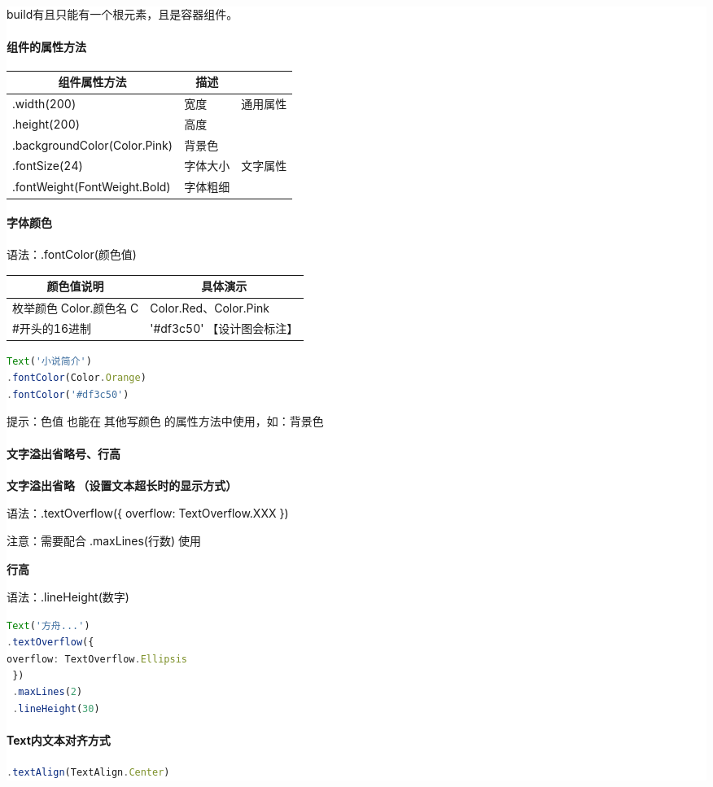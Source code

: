 build有且只能有一个根元素，且是容器组件。

#### 组件的属性方法

| 组件属性方法                 | 描述     |          |
| ---------------------------- | -------- | -------- |
| .width(200)                  | 宽度     | 通用属性 |
| .height(200)                 | 高度     |          |
| .backgroundColor(Color.Pink) | 背景色   |          |
| .fontSize(24)                | 字体大小 | 文字属性 |
| .fontWeight(FontWeight.Bold) | 字体粗细 |          |

#### 字体颜色

语法：.fontColor(颜色值)

| 颜色值说明              | 具体演示                   |
| ----------------------- | -------------------------- |
| 枚举颜色 Color.颜色名 C | Color.Red、Color.Pink      |
| \#开头的16进制          | '#df3c50' 【设计图会标注】 |

```ts
Text('小说简介')
.fontColor(Color.Orange)
.fontColor('#df3c50')
```

提示：色值 也能在 其他写颜色 的属性方法中使用，如：背景色

#### 文字溢出省略号、行高

**文字溢出省略 （设置文本超长时的显示方式）**

语法：.textOverflow({ overflow: TextOverflow.XXX }) 

注意：需要配合 .maxLines(行数) 使用

**行高**

语法：.lineHeight(数字)

```ts
Text('方舟...')
.textOverflow({
overflow: TextOverflow.Ellipsis
 })
 .maxLines(2)
 .lineHeight(30)
```

#### Text内文本对齐方式

```ts
.textAlign(TextAlign.Center)
```

